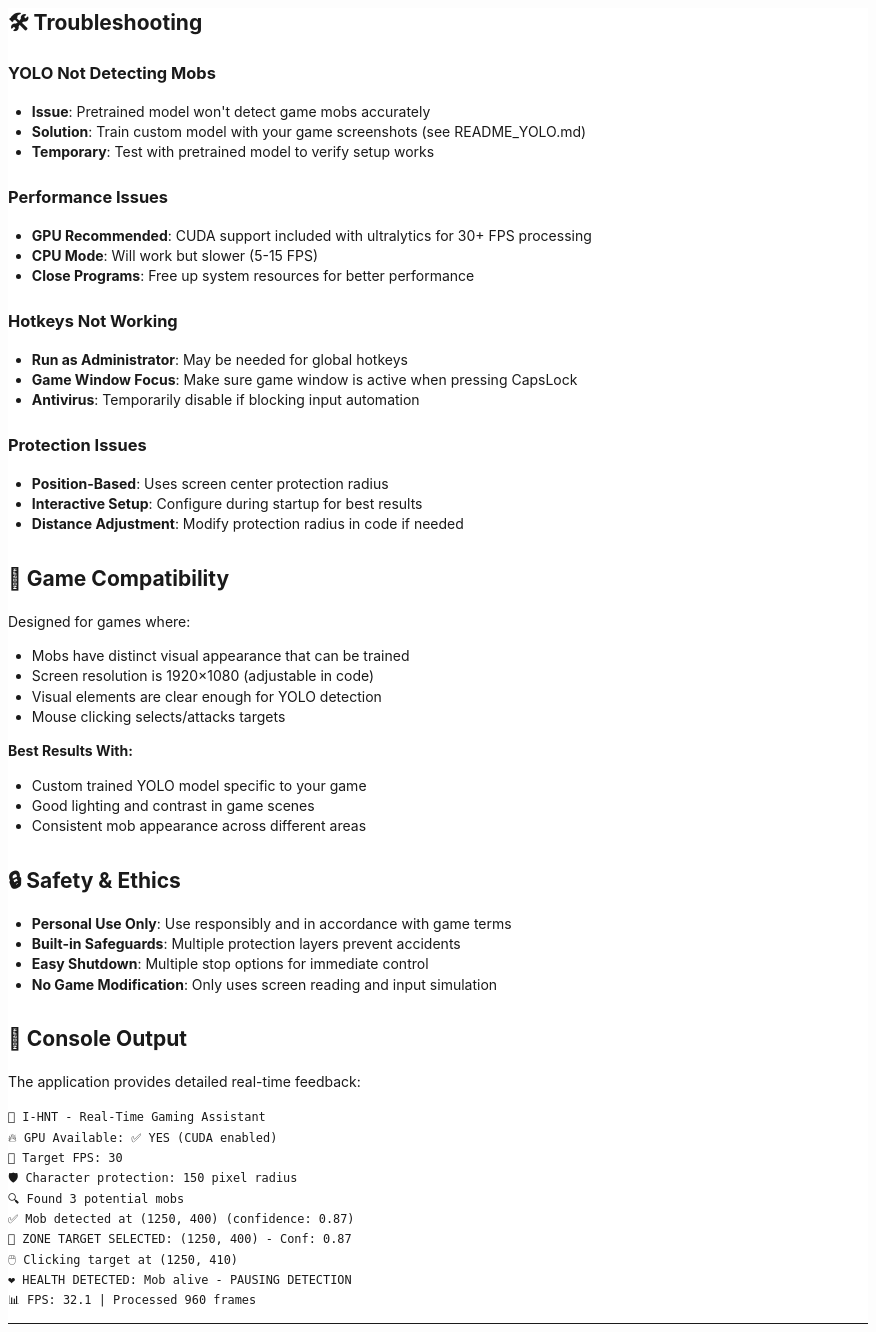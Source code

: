 ## 🛠️ Troubleshooting

### YOLO Not Detecting Mobs
- **Issue**: Pretrained model won't detect game mobs accurately
- **Solution**: Train custom model with your game screenshots (see README_YOLO.md)
- **Temporary**: Test with pretrained model to verify setup works

### Performance Issues
- **GPU Recommended**: CUDA support included with ultralytics for 30+ FPS processing
- **CPU Mode**: Will work but slower (5-15 FPS)
- **Close Programs**: Free up system resources for better performance

### Hotkeys Not Working
- **Run as Administrator**: May be needed for global hotkeys
- **Game Window Focus**: Make sure game window is active when pressing CapsLock
- **Antivirus**: Temporarily disable if blocking input automation

### Protection Issues
- **Position-Based**: Uses screen center protection radius
- **Interactive Setup**: Configure during startup for best results
- **Distance Adjustment**: Modify protection radius in code if needed

## 🎯 Game Compatibility

Designed for games where:
- Mobs have distinct visual appearance that can be trained
- Screen resolution is 1920×1080 (adjustable in code)
- Visual elements are clear enough for YOLO detection
- Mouse clicking selects/attacks targets

**Best Results With:**
- Custom trained YOLO model specific to your game
- Good lighting and contrast in game scenes
- Consistent mob appearance across different areas

## 🔒 Safety & Ethics

- **Personal Use Only**: Use responsibly and in accordance with game terms
- **Built-in Safeguards**: Multiple protection layers prevent accidents
- **Easy Shutdown**: Multiple stop options for immediate control
- **No Game Modification**: Only uses screen reading and input simulation

## 📝 Console Output

The application provides detailed real-time feedback:
```
🎯 I-HNT - Real-Time Gaming Assistant
🔥 GPU Available: ✅ YES (CUDA enabled)
🎯 Target FPS: 30
🛡️ Character protection: 150 pixel radius
🔍 Found 3 potential mobs
✅ Mob detected at (1250, 400) (confidence: 0.87)
🎯 ZONE TARGET SELECTED: (1250, 400) - Conf: 0.87
🖱️ Clicking target at (1250, 410)
❤️ HEALTH DETECTED: Mob alive - PAUSING DETECTION
📊 FPS: 32.1 | Processed 960 frames
```

---